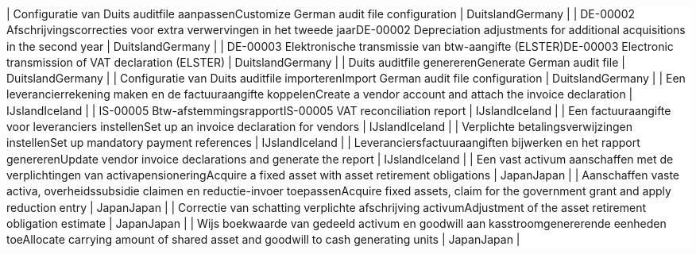 | <span data-ttu-id="1dac7-285">Configuratie van Duits auditfile aanpassen</span><span class="sxs-lookup"><span data-stu-id="1dac7-285">Customize German audit file configuration</span></span>                                                              | <span data-ttu-id="1dac7-286">Duitsland</span><span class="sxs-lookup"><span data-stu-id="1dac7-286">Germany</span></span>                         |
| <span data-ttu-id="1dac7-287">DE-00002 Afschrijvingscorrecties voor extra verwervingen in het tweede jaar</span><span class="sxs-lookup"><span data-stu-id="1dac7-287">DE-00002 Depreciation adjustments for additional acquisitions in the second year</span></span>                       | <span data-ttu-id="1dac7-288">Duitsland</span><span class="sxs-lookup"><span data-stu-id="1dac7-288">Germany</span></span>                         |
| <span data-ttu-id="1dac7-289">DE-00003 Elektronische transmissie van btw-aangifte (ELSTER)</span><span class="sxs-lookup"><span data-stu-id="1dac7-289">DE-00003 Electronic transmission of VAT declaration (ELSTER)</span></span>                                           | <span data-ttu-id="1dac7-290">Duitsland</span><span class="sxs-lookup"><span data-stu-id="1dac7-290">Germany</span></span>                         |
| <span data-ttu-id="1dac7-291">Duits auditfile genereren</span><span class="sxs-lookup"><span data-stu-id="1dac7-291">Generate German audit file</span></span>                                                                             | <span data-ttu-id="1dac7-292">Duitsland</span><span class="sxs-lookup"><span data-stu-id="1dac7-292">Germany</span></span>                         |
| <span data-ttu-id="1dac7-293">Configuratie van Duits auditfile importeren</span><span class="sxs-lookup"><span data-stu-id="1dac7-293">Import German audit file configuration</span></span>                                                                 | <span data-ttu-id="1dac7-294">Duitsland</span><span class="sxs-lookup"><span data-stu-id="1dac7-294">Germany</span></span>                         |
| <span data-ttu-id="1dac7-295">Een leverancierrekening maken en de factuuraangifte koppelen</span><span class="sxs-lookup"><span data-stu-id="1dac7-295">Create a vendor account and attach the invoice declaration</span></span>                                             | <span data-ttu-id="1dac7-296">IJsland</span><span class="sxs-lookup"><span data-stu-id="1dac7-296">Iceland</span></span>                         |
| <span data-ttu-id="1dac7-297">IS-00005 Btw-afstemmingsrapport</span><span class="sxs-lookup"><span data-stu-id="1dac7-297">IS-00005 VAT reconciliation report</span></span>                                                                     | <span data-ttu-id="1dac7-298">IJsland</span><span class="sxs-lookup"><span data-stu-id="1dac7-298">Iceland</span></span>                         |
| <span data-ttu-id="1dac7-299">Een factuuraangifte voor leveranciers instellen</span><span class="sxs-lookup"><span data-stu-id="1dac7-299">Set up an invoice declaration for vendors</span></span>                                                              | <span data-ttu-id="1dac7-300">IJsland</span><span class="sxs-lookup"><span data-stu-id="1dac7-300">Iceland</span></span>                         |
| <span data-ttu-id="1dac7-301">Verplichte betalingsverwijzingen instellen</span><span class="sxs-lookup"><span data-stu-id="1dac7-301">Set up mandatory payment references</span></span>                                                                    | <span data-ttu-id="1dac7-302">IJsland</span><span class="sxs-lookup"><span data-stu-id="1dac7-302">Iceland</span></span>                         |
| <span data-ttu-id="1dac7-303">Leveranciersfactuuraangiften bijwerken en het rapport genereren</span><span class="sxs-lookup"><span data-stu-id="1dac7-303">Update vendor invoice declarations and generate the report</span></span>                                             | <span data-ttu-id="1dac7-304">IJsland</span><span class="sxs-lookup"><span data-stu-id="1dac7-304">Iceland</span></span>                         |
| <span data-ttu-id="1dac7-305">Een vast activum aanschaffen met de verplichtingen van activapensionering</span><span class="sxs-lookup"><span data-stu-id="1dac7-305">Acquire a fixed asset with asset retirement obligations</span></span>                                                | <span data-ttu-id="1dac7-306">Japan</span><span class="sxs-lookup"><span data-stu-id="1dac7-306">Japan</span></span>                           |
| <span data-ttu-id="1dac7-307">Aanschaffen vaste activa, overheidssubsidie claimen en reductie-invoer toepassen</span><span class="sxs-lookup"><span data-stu-id="1dac7-307">Acquire fixed assets, claim for the government grant and apply reduction entry</span></span>                         | <span data-ttu-id="1dac7-308">Japan</span><span class="sxs-lookup"><span data-stu-id="1dac7-308">Japan</span></span>                           |
| <span data-ttu-id="1dac7-309">Correctie van schatting verplichte afschrijving activum</span><span class="sxs-lookup"><span data-stu-id="1dac7-309">Adjustment of the asset retirement obligation estimate</span></span>                                                 | <span data-ttu-id="1dac7-310">Japan</span><span class="sxs-lookup"><span data-stu-id="1dac7-310">Japan</span></span>                           |
| <span data-ttu-id="1dac7-311">Wijs boekwaarde van gedeeld activum en goodwill aan kasstroomgenererende eenheden toe</span><span class="sxs-lookup"><span data-stu-id="1dac7-311">Allocate carrying amount of shared asset and goodwill to cash generating units</span></span>                         | <span data-ttu-id="1dac7-312">Japan</span><span class="sxs-lookup"><span data-stu-id="1dac7-312">Japan</span></span>                           |
